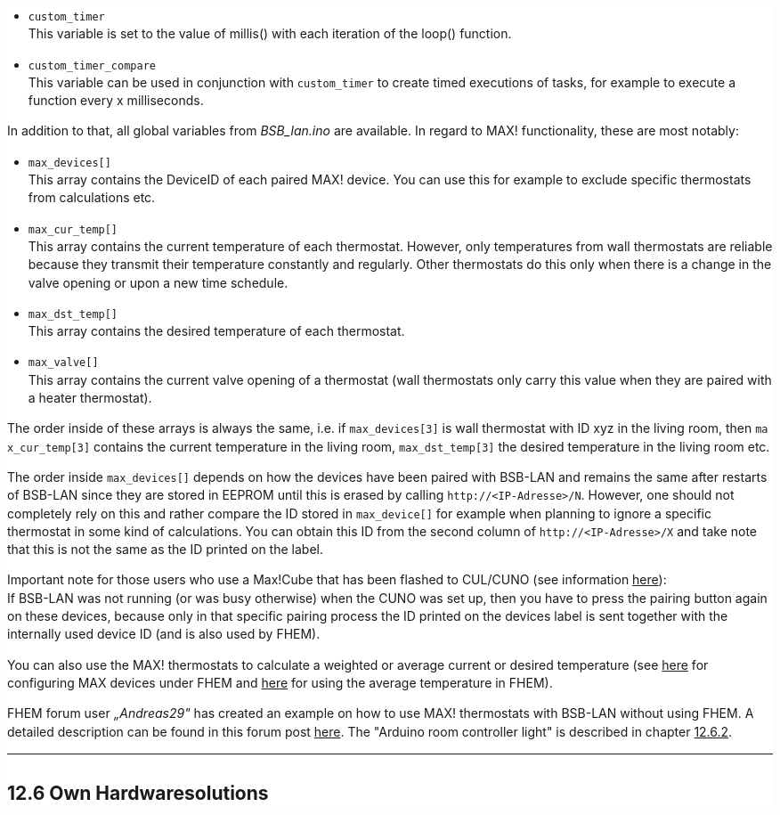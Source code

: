 - `custom_timer`  
This variable is set to the value of millis() with each iteration of the loop() function.  
  
- `custom_timer_compare`  
This variable can be used in conjunction with `custom_timer` to create timed executions of tasks, for example to execute a function every x milliseconds.  
  
In addition to that, all global variables from *BSB\_lan.ino* are available. In regard to MAX! functionality, these are most notably:  
  
- `max_devices[]`  
This array contains the DeviceID of each paired MAX! device. You can use this for example to exclude specific thermostats from calculations etc.  
  
- `max_cur_temp[]`  
This array contains the current temperature of each thermostat. However, only temperatures from wall thermostats are reliable because they transmit their temperature constantly and regularly. Other thermostats do this only when there is a change in the valve opening or upon a new time schedule.   
  
- `max_dst_temp[]`  
This array contains the desired temperature of each thermostat.  
  
- `max_valve[]`  
This array contains the current valve opening of a thermostat (wall thermostats only carry this value when they are paired with a heater thermostat).  
  
The order inside of these arrays is always the same, i.e. if `max_devices[3]` is wall thermostat with ID xyz in the living room, then `max_cur_temp[3]` contains the current temperature in the living room, `max_dst_temp[3]` the desired temperature in the living room etc.  
  
The order inside `max_devices[]` depends on how the devices have been paired with BSB-LAN and remains the same after restarts of BSB-LAN since they are stored in EEPROM until this is erased by calling `http://<IP-Adresse>/N`. However, one should not completely rely on this and rather compare the ID stored in `max_device[]` for example when planning to ignore a specific thermostat in some kind of calculations. You can obtain this ID from the second column of `http://<IP-Adresse>/X` and take note that this is not the same as the ID printed on the label.  
  
Important note for those users who use a Max!Cube that has been flashed to CUL/CUNO (see information [here](https://forum.fhem.de/index.php/topic,38404.0.html)):  
If BSB-LAN was not running (or was busy otherwise) when the CUNO was set up, then you have to press the pairing button again on these devices, because only in that specific pairing process the ID printed on the devices label is sent together with the internally used device ID (and is also used by FHEM).  
   
You can also use the MAX! thermostats to calculate a weighted or average current or desired temperature (see [here](https://wiki.fhem.de/wiki/MAX) for configuring MAX devices under FHEM and [here](https://forum.fhem.de/index.php/topic,60900.0.html) for using the average temperature in FHEM).  
  
FHEM forum user *„Andreas29"* has created an example on how to use MAX! thermostats with BSB-LAN without using FHEM. A detailed description can be found in this forum post [here](https://forum.fhem.de/index.php/topic,29762.msg851382.html#msg851382). The "Arduino room controller light" is described in chapter [12.6.2](chap12.md#1262-room-temperature-sensor-wemos-d1-mini-dht22-display).  
    
---
    
## 12.6 Own Hardwaresolutions
  